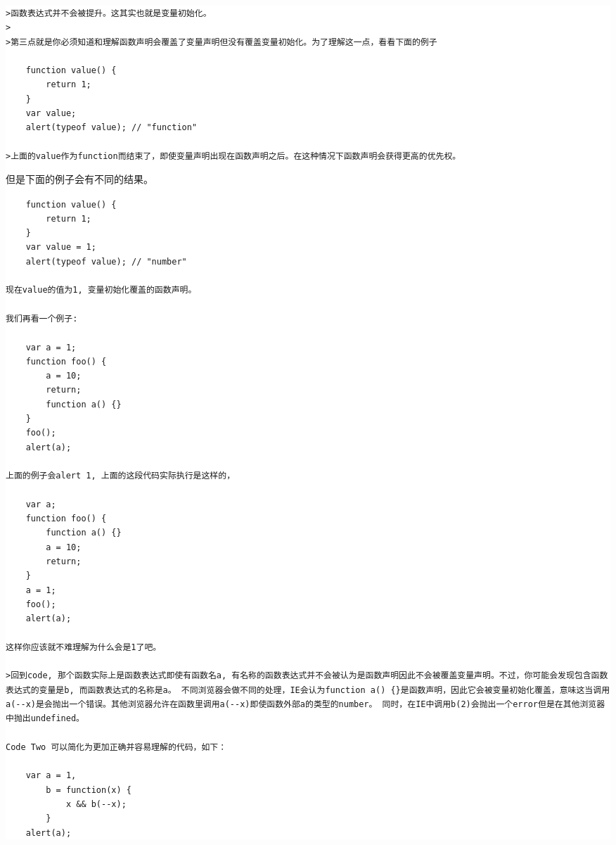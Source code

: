 	>函数表达式并不会被提升。这其实也就是变量初始化。
	>
	>第三点就是你必须知道和理解函数声明会覆盖了变量声明但没有覆盖变量初始化。为了理解这一点，看看下面的例子

		function value() {
		    return 1;
		}
		var value;
		alert(typeof value); // "function"

	>上面的value作为function而结束了，即使变量声明出现在函数声明之后。在这种情况下函数声明会获得更高的优先权。
但是下面的例子会有不同的结果。
		
		function value() {
		    return 1;
		}
		var value = 1;
		alert(typeof value); // "number"

	现在value的值为1, 变量初始化覆盖的函数声明。

	我们再看一个例子:

		var a = 1;
		function foo() {
		    a = 10;
		    return;
		    function a() {}
		}
		foo();
		alert(a);

	上面的例子会alert 1, 上面的这段代码实际执行是这样的，

		var a;
		function foo() {
		    function a() {}
		    a = 10;
		    return;
		}
		a = 1;
		foo();
		alert(a);

	这样你应该就不难理解为什么会是1了吧。

	>回到code, 那个函数实际上是函数表达式即使有函数名a, 有名称的函数表达式并不会被认为是函数声明因此不会被覆盖变量声明。不过，你可能会发现包含函数表达式的变量是b, 而函数表达式的名称是a。 不同浏览器会做不同的处理，IE会认为function a() {}是函数声明，因此它会被变量初始化覆盖，意味这当调用a(--x)是会抛出一个错误。其他浏览器允许在函数里调用a(--x)即使函数外部a的类型的number。 同时，在IE中调用b(2)会抛出一个error但是在其他浏览器中抛出undefined。

	Code Two 可以简化为更加正确并容易理解的代码，如下：

		var a = 1,
		    b = function(x) {
		        x && b(--x);
		    }
		alert(a);
